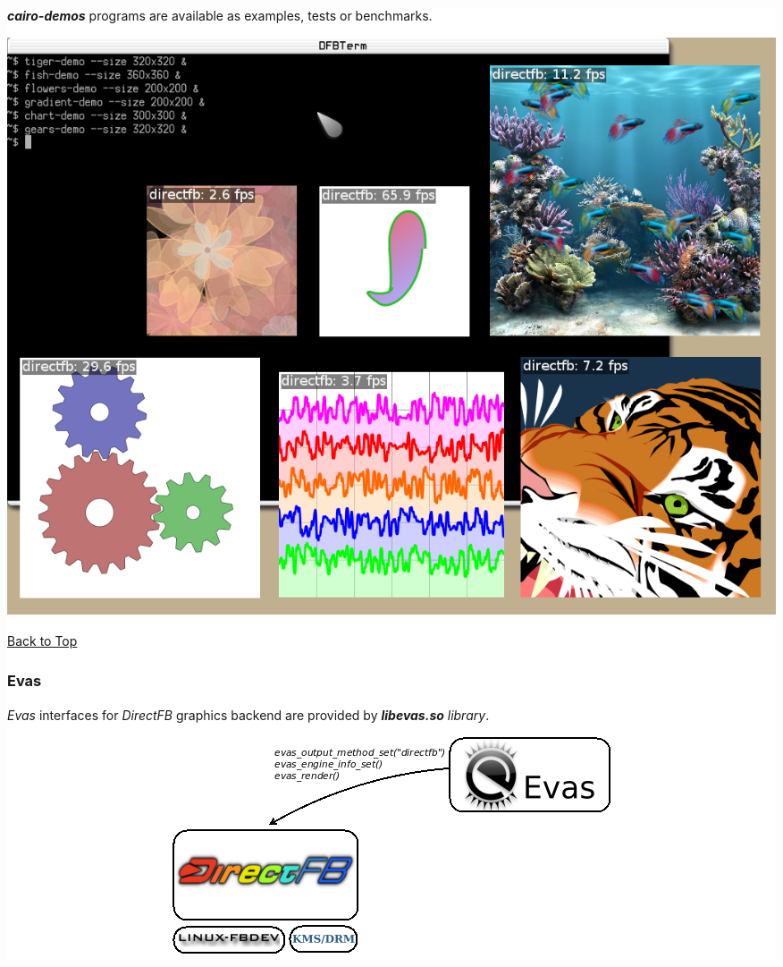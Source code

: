 _**cairo-demos**_ programs are available as examples, tests or benchmarks.

![](cairo-directfb.png)

[Back to Top](#contents)

<a name="evas"></a>

### Evas

_Evas_ interfaces for _DirectFB_ graphics backend are provided by _**libevas.so** library_.

<p align="center"><img src="dfb-evas-directfb.png"></p>
